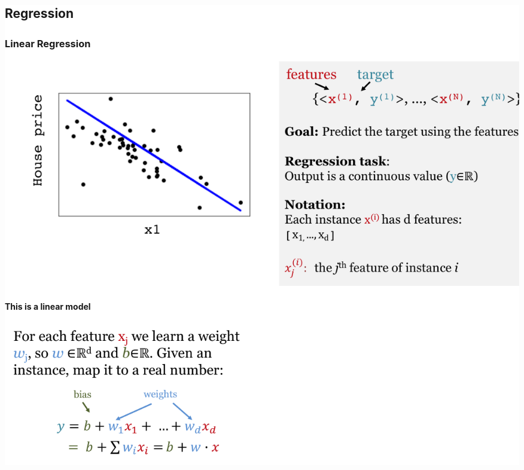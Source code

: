 ## Regression

### Linear Regression

![linear-regression](./pix/linear-regression-1.png)

#### This is a **linear model**
<p float="left">
	<img src="./pix/linear-regression-2.png" width="400" />